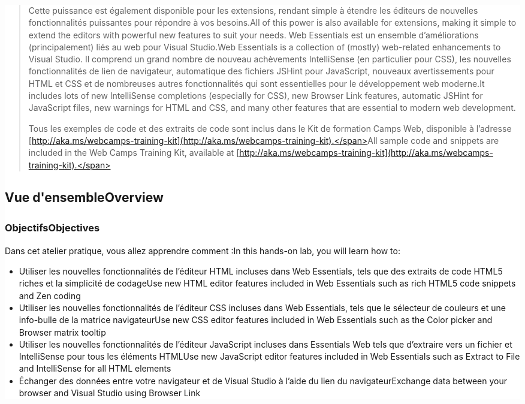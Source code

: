 > <span data-ttu-id="19fea-112">Cette puissance est également disponible pour les extensions, rendant simple à étendre les éditeurs de nouvelles fonctionnalités puissantes pour répondre à vos besoins.</span><span class="sxs-lookup"><span data-stu-id="19fea-112">All of this power is also available for extensions, making it simple to extend the editors with powerful new features to suit your needs.</span></span> <span data-ttu-id="19fea-113">Web Essentials est un ensemble d’améliorations (principalement) liés au web pour Visual Studio.</span><span class="sxs-lookup"><span data-stu-id="19fea-113">Web Essentials is a collection of (mostly) web-related enhancements to Visual Studio.</span></span> <span data-ttu-id="19fea-114">Il comprend un grand nombre de nouveau achèvements IntelliSense (en particulier pour CSS), les nouvelles fonctionnalités de lien de navigateur, automatique des fichiers JSHint pour JavaScript, nouveaux avertissements pour HTML et CSS et de nombreuses autres fonctionnalités qui sont essentielles pour le développement web moderne.</span><span class="sxs-lookup"><span data-stu-id="19fea-114">It includes lots of new IntelliSense completions (especially for CSS), new Browser Link features, automatic JSHint for JavaScript files, new warnings for HTML and CSS, and many other features that are essential to modern web development.</span></span>
> 
> <span data-ttu-id="19fea-115">Tous les exemples de code et des extraits de code sont inclus dans le Kit de formation Camps Web, disponible à l’adresse [http://aka.ms/webcamps-training-kit](http://aka.ms/webcamps-training-kit).</span><span class="sxs-lookup"><span data-stu-id="19fea-115">All sample code and snippets are included in the Web Camps Training Kit, available at [http://aka.ms/webcamps-training-kit](http://aka.ms/webcamps-training-kit).</span></span>


<a id="Overview"></a>
## <a name="overview"></a><span data-ttu-id="19fea-116">Vue d'ensemble</span><span class="sxs-lookup"><span data-stu-id="19fea-116">Overview</span></span>

<a id="Objectives"></a>
### <a name="objectives"></a><span data-ttu-id="19fea-117">Objectifs</span><span class="sxs-lookup"><span data-stu-id="19fea-117">Objectives</span></span>

<span data-ttu-id="19fea-118">Dans cet atelier pratique, vous allez apprendre comment :</span><span class="sxs-lookup"><span data-stu-id="19fea-118">In this hands-on lab, you will learn how to:</span></span>

- <span data-ttu-id="19fea-119">Utiliser les nouvelles fonctionnalités de l’éditeur HTML incluses dans Web Essentials, tels que des extraits de code HTML5 riches et la simplicité de codage</span><span class="sxs-lookup"><span data-stu-id="19fea-119">Use new HTML editor features included in Web Essentials such as rich HTML5 code snippets and Zen coding</span></span>
- <span data-ttu-id="19fea-120">Utiliser les nouvelles fonctionnalités de l’éditeur CSS incluses dans Web Essentials, tels que le sélecteur de couleurs et une info-bulle de la matrice navigateur</span><span class="sxs-lookup"><span data-stu-id="19fea-120">Use new CSS editor features included in Web Essentials such as the Color picker and Browser matrix tooltip</span></span>
- <span data-ttu-id="19fea-121">Utiliser les nouvelles fonctionnalités de l’éditeur JavaScript incluses dans Essentials Web tels que d’extraire vers un fichier et IntelliSense pour tous les éléments HTML</span><span class="sxs-lookup"><span data-stu-id="19fea-121">Use new JavaScript editor features included in Web Essentials such as Extract to File and IntelliSense for all HTML elements</span></span>
- <span data-ttu-id="19fea-122">Échanger des données entre votre navigateur et de Visual Studio à l’aide du lien du navigateur</span><span class="sxs-lookup"><span data-stu-id="19fea-122">Exchange data between your browser and Visual Studio using Browser Link</span></span>
